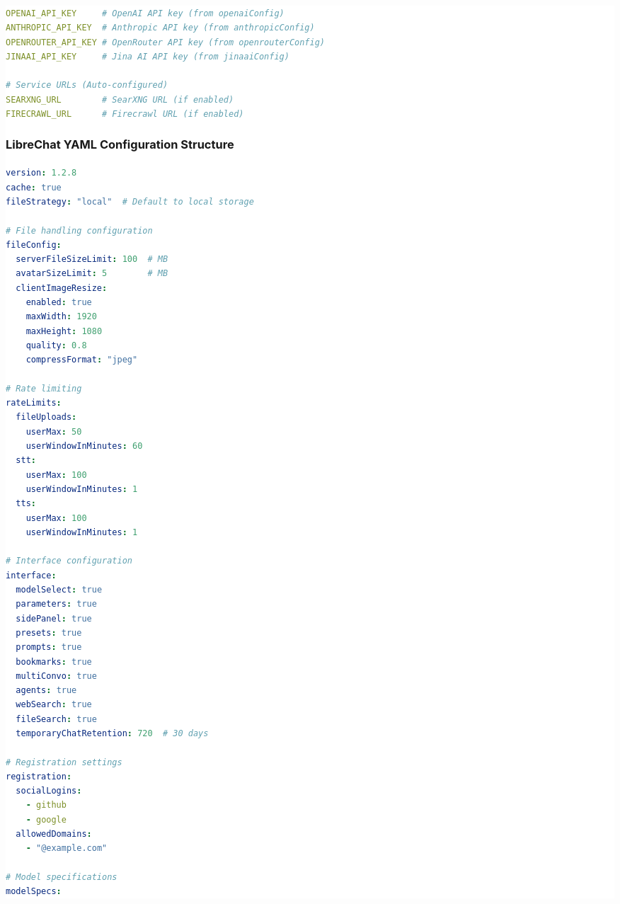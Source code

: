 ```yaml
OPENAI_API_KEY     # OpenAI API key (from openaiConfig)
ANTHROPIC_API_KEY  # Anthropic API key (from anthropicConfig)
OPENROUTER_API_KEY # OpenRouter API key (from openrouterConfig)
JINAAI_API_KEY     # Jina AI API key (from jinaaiConfig)

# Service URLs (Auto-configured)
SEARXNG_URL        # SearXNG URL (if enabled)
FIRECRAWL_URL      # Firecrawl URL (if enabled)
```

### LibreChat YAML Configuration Structure
```yaml
version: 1.2.8
cache: true
fileStrategy: "local"  # Default to local storage

# File handling configuration
fileConfig:
  serverFileSizeLimit: 100  # MB
  avatarSizeLimit: 5        # MB
  clientImageResize:
    enabled: true
    maxWidth: 1920
    maxHeight: 1080
    quality: 0.8
    compressFormat: "jpeg"

# Rate limiting
rateLimits:
  fileUploads:
    userMax: 50
    userWindowInMinutes: 60
  stt:
    userMax: 100
    userWindowInMinutes: 1
  tts:
    userMax: 100
    userWindowInMinutes: 1

# Interface configuration
interface:
  modelSelect: true
  parameters: true
  sidePanel: true
  presets: true
  prompts: true
  bookmarks: true
  multiConvo: true
  agents: true
  webSearch: true
  fileSearch: true
  temporaryChatRetention: 720  # 30 days

# Registration settings
registration:
  socialLogins:
    - github
    - google
  allowedDomains:
    - "@example.com"

# Model specifications
modelSpecs:
```